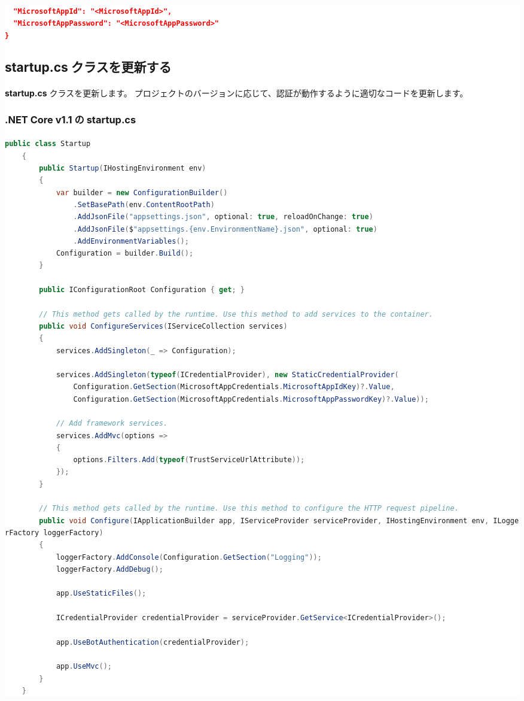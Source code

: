 ```json
  "MicrosoftAppId": "<MicrosoftAppId>",
  "MicrosoftAppPassword": "<MicrosoftAppPassword>"
}
```

## <a name="update-the-startupcs-class"></a>startup.cs クラスを更新する

**startup.cs** クラスを更新します。 プロジェクトのバージョンに応じて、認証が動作するように適切なコードを更新します。

### <a name="startupcs-for-net-core-v11"></a>.NET Core v1.1 の startup.cs

```cs
public class Startup
    {
        public Startup(IHostingEnvironment env)
        {
            var builder = new ConfigurationBuilder()
                .SetBasePath(env.ContentRootPath)
                .AddJsonFile("appsettings.json", optional: true, reloadOnChange: true)
                .AddJsonFile($"appsettings.{env.EnvironmentName}.json", optional: true)
                .AddEnvironmentVariables();
            Configuration = builder.Build();
        }

        public IConfigurationRoot Configuration { get; }

        // This method gets called by the runtime. Use this method to add services to the container.
        public void ConfigureServices(IServiceCollection services)
        {
            services.AddSingleton(_ => Configuration);

            services.AddSingleton(typeof(ICredentialProvider), new StaticCredentialProvider(
                Configuration.GetSection(MicrosoftAppCredentials.MicrosoftAppIdKey)?.Value,
                Configuration.GetSection(MicrosoftAppCredentials.MicrosoftAppPasswordKey)?.Value));

            // Add framework services.
            services.AddMvc(options =>
            {
                options.Filters.Add(typeof(TrustServiceUrlAttribute));
            });
        }

        // This method gets called by the runtime. Use this method to configure the HTTP request pipeline.
        public void Configure(IApplicationBuilder app, IServiceProvider serviceProvider, IHostingEnvironment env, ILoggerFactory loggerFactory)
        {
            loggerFactory.AddConsole(Configuration.GetSection("Logging"));
            loggerFactory.AddDebug();

            app.UseStaticFiles();

            ICredentialProvider credentialProvider = serviceProvider.GetService<ICredentialProvider>();

            app.UseBotAuthentication(credentialProvider);

            app.UseMvc();
        }
    }
```